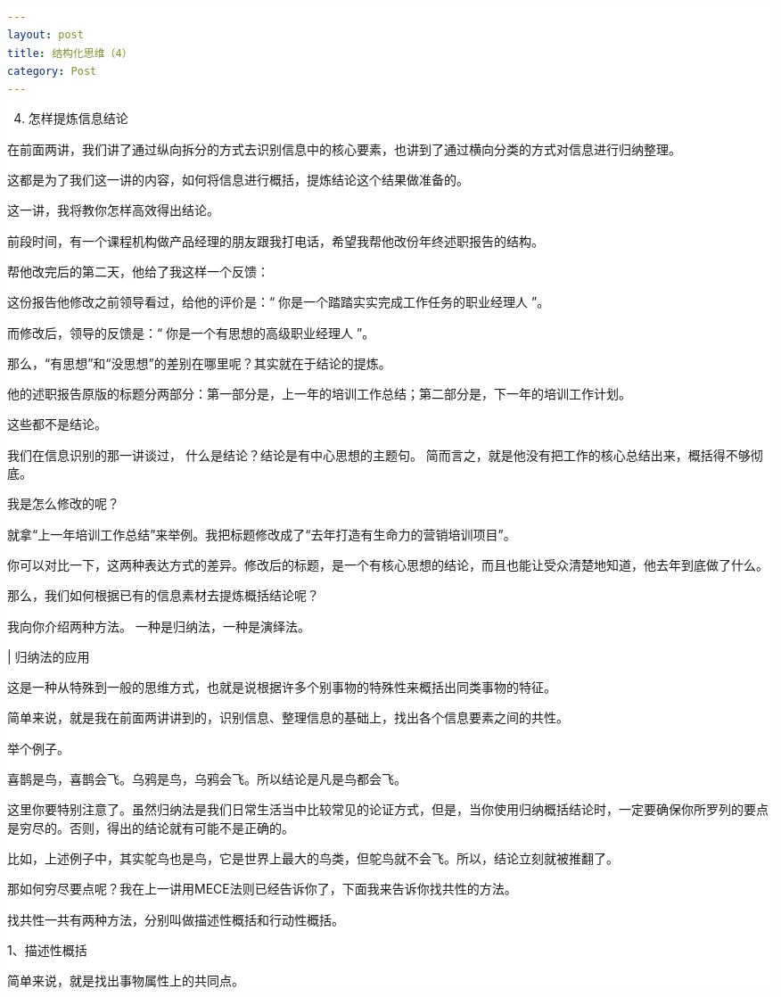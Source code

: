 ```yaml
---
layout: post
title: 结构化思维（4）
category: Post
---
```


4. 怎样提炼信息结论

在前面两讲，我们讲了通过纵向拆分的方式去识别信息中的核心要素，也讲到了通过横向分类的方式对信息进行归纳整理。

这都是为了我们这一讲的内容，如何将信息进行概括，提炼结论这个结果做准备的。

这一讲，我将教你怎样高效得出结论。

前段时间，有一个课程机构做产品经理的朋友跟我打电话，希望我帮他改份年终述职报告的结构。

帮他改完后的第二天，他给了我这样一个反馈：

这份报告他修改之前领导看过，给他的评价是：“ 你是一个踏踏实实完成工作任务的职业经理人 ”。

而修改后，领导的反馈是：“ 你是一个有思想的高级职业经理人 ”。

那么，“有思想”和“没思想”的差别在哪里呢？其实就在于结论的提炼。

他的述职报告原版的标题分两部分：第一部分是，上一年的培训工作总结；第二部分是，下一年的培训工作计划。

这些都不是结论。

我们在信息识别的那一讲谈过， 什么是结论？结论是有中心思想的主题句。 简而言之，就是他没有把工作的核心总结出来，概括得不够彻底。

我是怎么修改的呢？

就拿“上一年培训工作总结”来举例。我把标题修改成了“去年打造有生命力的营销培训项目”。

你可以对比一下，这两种表达方式的差异。修改后的标题，是一个有核心思想的结论，而且也能让受众清楚地知道，他去年到底做了什么。

那么，我们如何根据已有的信息素材去提炼概括结论呢？

我向你介绍两种方法。 一种是归纳法，一种是演绎法。

| 归纳法的应用

这是一种从特殊到一般的思维方式，也就是说根据许多个别事物的特殊性来概括出同类事物的特征。

简单来说，就是我在前面两讲讲到的，识别信息、整理信息的基础上，找出各个信息要素之间的共性。

举个例子。

喜鹊是鸟，喜鹊会飞。乌鸦是鸟，乌鸦会飞。所以结论是凡是鸟都会飞。

这里你要特别注意了。虽然归纳法是我们日常生活当中比较常见的论证方式，但是，当你使用归纳概括结论时，一定要确保你所罗列的要点是穷尽的。否则，得出的结论就有可能不是正确的。

比如，上述例子中，其实鸵鸟也是鸟，它是世界上最大的鸟类，但鸵鸟就不会飞。所以，结论立刻就被推翻了。

那如何穷尽要点呢？我在上一讲用MECE法则已经告诉你了，下面我来告诉你找共性的方法。

找共性一共有两种方法，分别叫做描述性概括和行动性概括。

1、描述性概括

简单来说，就是找出事物属性上的共同点。
